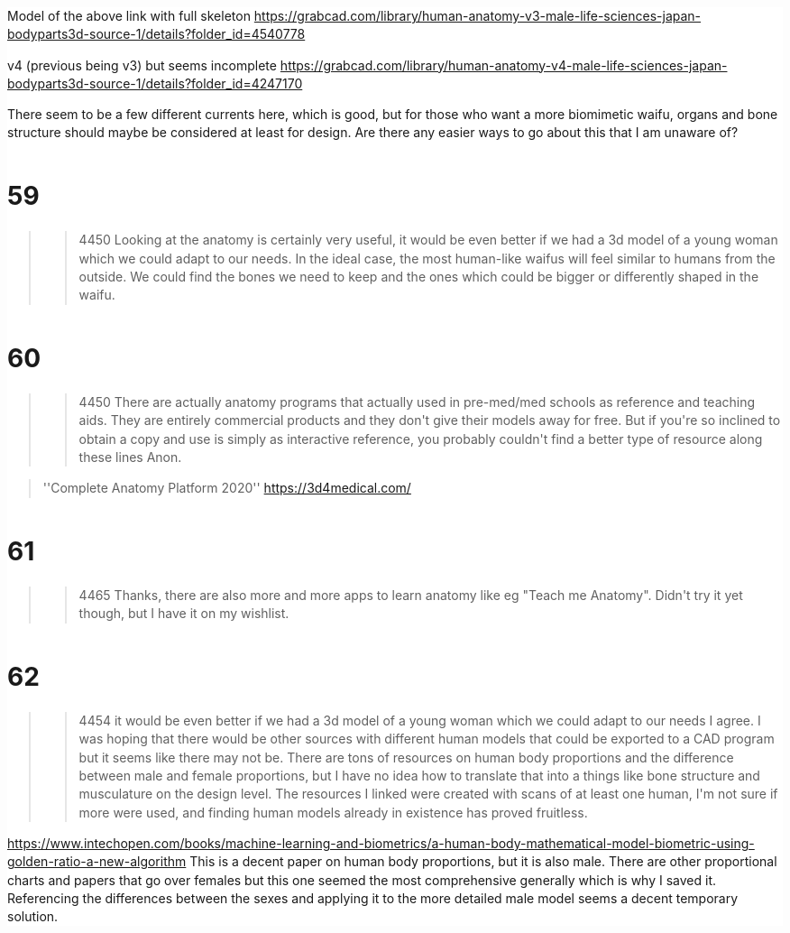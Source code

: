 Model of the above link with full skeleton
https://grabcad.com/library/human-anatomy-v3-male-life-sciences-japan-bodyparts3d-source-1/details?folder_id=4540778

v4 (previous being v3) but seems incomplete
https://grabcad.com/library/human-anatomy-v4-male-life-sciences-japan-bodyparts3d-source-1/details?folder_id=4247170

There seem to be a few different currents here, which is good, but for those who want a more biomimetic waifu, organs and bone structure should maybe be considered at least for design. Are there any easier ways to go about this that I am unaware of?

# 59
>>4450
Looking at the anatomy is certainly very useful, it would be even better if we had a 3d model of a young woman which we could adapt to our needs.
In the ideal case, the most human-like waifus will feel similar to humans from the outside. We could find the bones we need to keep and the ones which could be bigger or differently shaped in the waifu.

# 60
>>4450
There are actually anatomy programs that actually used in pre-med/med schools as reference and teaching aids. They are entirely commercial products and they don't give their models away for free. But if you're so inclined to obtain a copy and use is simply as interactive reference, you probably couldn't find a better type of resource along these lines Anon.

>''Complete Anatomy Platform 2020''
https://3d4medical.com/

# 61
>>4465
Thanks, there are also more and more apps to learn anatomy like eg "Teach me Anatomy". Didn't try it yet though, but I have it on my wishlist.

# 62
>>4454
>it would be even better if we had a 3d model of a young woman which we could adapt to our needs
I agree. I was hoping that there would be other sources with different human models that could be exported to a CAD program but it seems like there may not be. There are tons of resources on human body proportions and the difference between male and female proportions, but I have no idea how to translate that into a things like bone structure and musculature on the design level. The resources I linked were created with scans of at least one human, I'm not sure if more were used, and finding human models already in existence has proved fruitless.

https://www.intechopen.com/books/machine-learning-and-biometrics/a-human-body-mathematical-model-biometric-using-golden-ratio-a-new-algorithm
This is a decent paper on human body proportions, but it is also male. There are other proportional charts and papers that go over females but this one seemed the most comprehensive generally which is why I saved it. Referencing the differences between the sexes and applying it to the more detailed male model seems a decent temporary solution.
